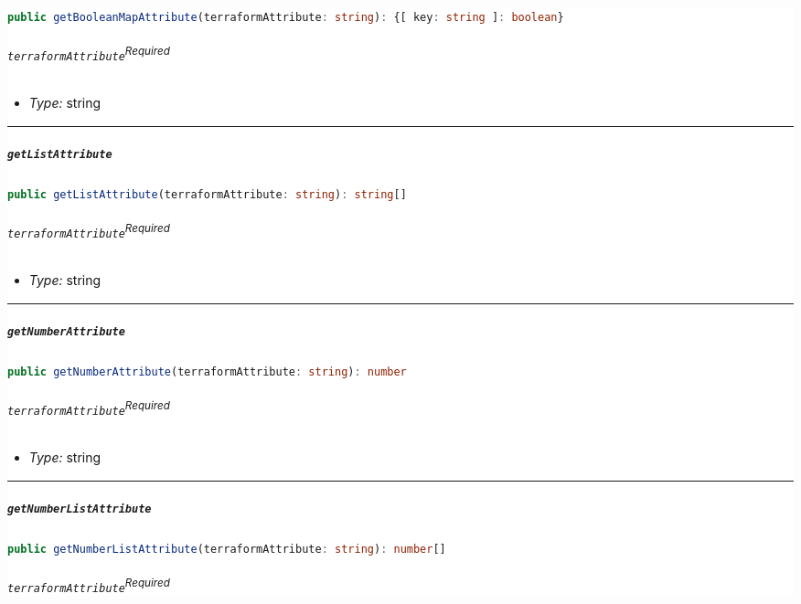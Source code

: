 ```typescript
public getBooleanMapAttribute(terraformAttribute: string): {[ key: string ]: boolean}
```

###### `terraformAttribute`<sup>Required</sup> <a name="terraformAttribute" id="rhizo-co-terraform-provider-oci.streamingStream.StreamingStreamTimeoutsOutputReference.getBooleanMapAttribute.parameter.terraformAttribute"></a>

- *Type:* string

---

##### `getListAttribute` <a name="getListAttribute" id="rhizo-co-terraform-provider-oci.streamingStream.StreamingStreamTimeoutsOutputReference.getListAttribute"></a>

```typescript
public getListAttribute(terraformAttribute: string): string[]
```

###### `terraformAttribute`<sup>Required</sup> <a name="terraformAttribute" id="rhizo-co-terraform-provider-oci.streamingStream.StreamingStreamTimeoutsOutputReference.getListAttribute.parameter.terraformAttribute"></a>

- *Type:* string

---

##### `getNumberAttribute` <a name="getNumberAttribute" id="rhizo-co-terraform-provider-oci.streamingStream.StreamingStreamTimeoutsOutputReference.getNumberAttribute"></a>

```typescript
public getNumberAttribute(terraformAttribute: string): number
```

###### `terraformAttribute`<sup>Required</sup> <a name="terraformAttribute" id="rhizo-co-terraform-provider-oci.streamingStream.StreamingStreamTimeoutsOutputReference.getNumberAttribute.parameter.terraformAttribute"></a>

- *Type:* string

---

##### `getNumberListAttribute` <a name="getNumberListAttribute" id="rhizo-co-terraform-provider-oci.streamingStream.StreamingStreamTimeoutsOutputReference.getNumberListAttribute"></a>

```typescript
public getNumberListAttribute(terraformAttribute: string): number[]
```

###### `terraformAttribute`<sup>Required</sup> <a name="terraformAttribute" id="rhizo-co-terraform-provider-oci.streamingStream.StreamingStreamTimeoutsOutputReference.getNumberListAttribute.parameter.terraformAttribute"></a>
